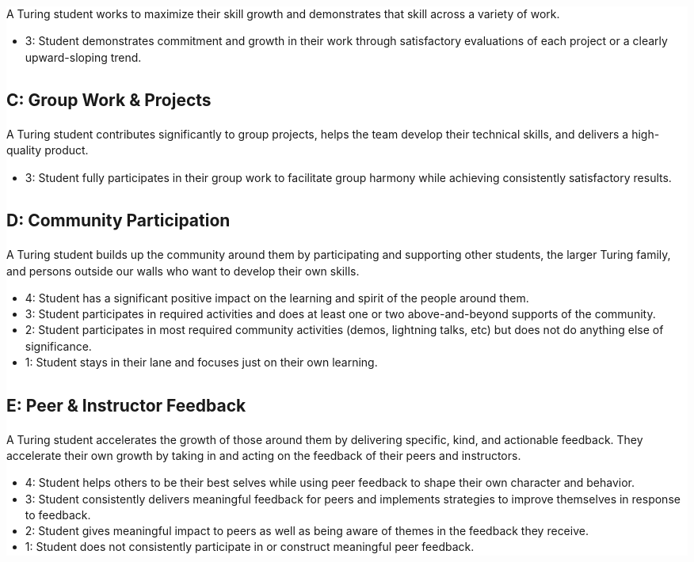 A Turing student works to maximize their skill growth and demonstrates
that skill across a variety of work.

* 3: Student demonstrates commitment and growth in their work through satisfactory
evaluations of each project or a clearly upward-sloping trend.

## C: Group Work & Projects

A Turing student contributes significantly to group projects, helps the team
develop their technical skills, and delivers a high-quality product.

* 3: Student fully participates in their group work to facilitate group harmony
while achieving consistently satisfactory results.

## D: Community Participation

A Turing student builds up the community around them by participating and
supporting other students, the larger Turing family, and persons outside our
walls who want to develop their own skills.

* 4: Student has a significant positive impact on the learning and spirit of the
people around them.
* 3: Student participates in required activities and does at least one or two
above-and-beyond supports of the community.
* 2: Student participates in most required community activities (demos, lightning talks, etc)
but does not do anything else of significance.
* 1: Student stays in their lane and focuses just on their own learning.

## E: Peer & Instructor Feedback

A Turing student accelerates the growth of those around
them by delivering specific, kind, and actionable feedback. They accelerate their
own growth by taking in and acting on the feedback of their peers and instructors.

* 4: Student helps others to be their best selves while using peer feedback
to shape their own character and behavior.
* 3: Student consistently delivers meaningful feedback for peers and implements
strategies to improve themselves in response to feedback.
* 2: Student gives meaningful impact to peers as well as being aware of themes
in the feedback they receive.
* 1: Student does not consistently participate in or construct meaningful peer
feedback.



